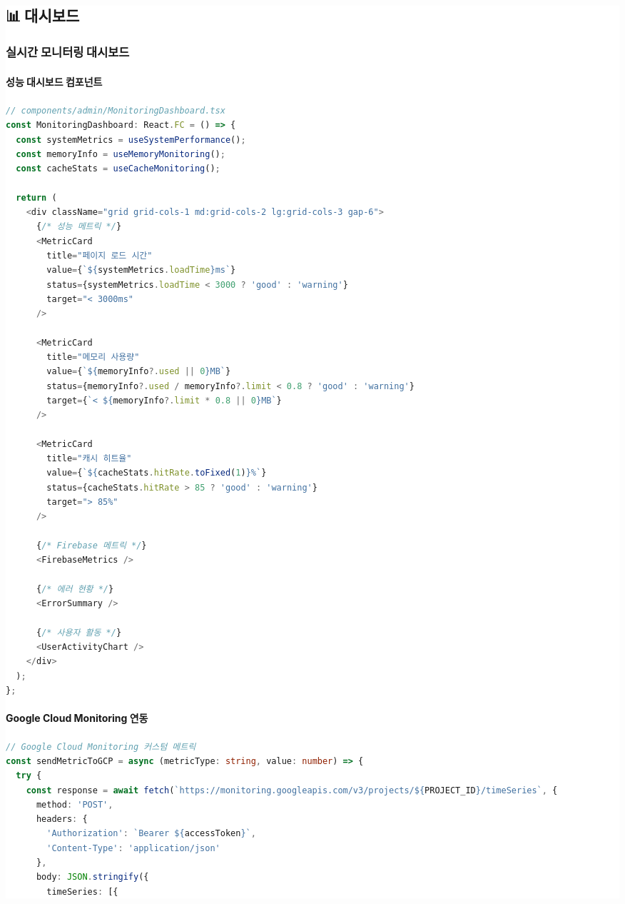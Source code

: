 ## 📊 대시보드

### 실시간 모니터링 대시보드

#### 성능 대시보드 컴포넌트
```typescript
// components/admin/MonitoringDashboard.tsx
const MonitoringDashboard: React.FC = () => {
  const systemMetrics = useSystemPerformance();
  const memoryInfo = useMemoryMonitoring();
  const cacheStats = useCacheMonitoring();
  
  return (
    <div className="grid grid-cols-1 md:grid-cols-2 lg:grid-cols-3 gap-6">
      {/* 성능 메트릭 */}
      <MetricCard
        title="페이지 로드 시간"
        value={`${systemMetrics.loadTime}ms`}
        status={systemMetrics.loadTime < 3000 ? 'good' : 'warning'}
        target="< 3000ms"
      />
      
      <MetricCard
        title="메모리 사용량"
        value={`${memoryInfo?.used || 0}MB`}
        status={memoryInfo?.used / memoryInfo?.limit < 0.8 ? 'good' : 'warning'}
        target={`< ${memoryInfo?.limit * 0.8 || 0}MB`}
      />
      
      <MetricCard
        title="캐시 히트율"
        value={`${cacheStats.hitRate.toFixed(1)}%`}
        status={cacheStats.hitRate > 85 ? 'good' : 'warning'}
        target="> 85%"
      />
      
      {/* Firebase 메트릭 */}
      <FirebaseMetrics />
      
      {/* 에러 현황 */}
      <ErrorSummary />
      
      {/* 사용자 활동 */}
      <UserActivityChart />
    </div>
  );
};
```

#### Google Cloud Monitoring 연동
```typescript
// Google Cloud Monitoring 커스텀 메트릭
const sendMetricToGCP = async (metricType: string, value: number) => {
  try {
    const response = await fetch(`https://monitoring.googleapis.com/v3/projects/${PROJECT_ID}/timeSeries`, {
      method: 'POST',
      headers: {
        'Authorization': `Bearer ${accessToken}`,
        'Content-Type': 'application/json'
      },
      body: JSON.stringify({
        timeSeries: [{
```